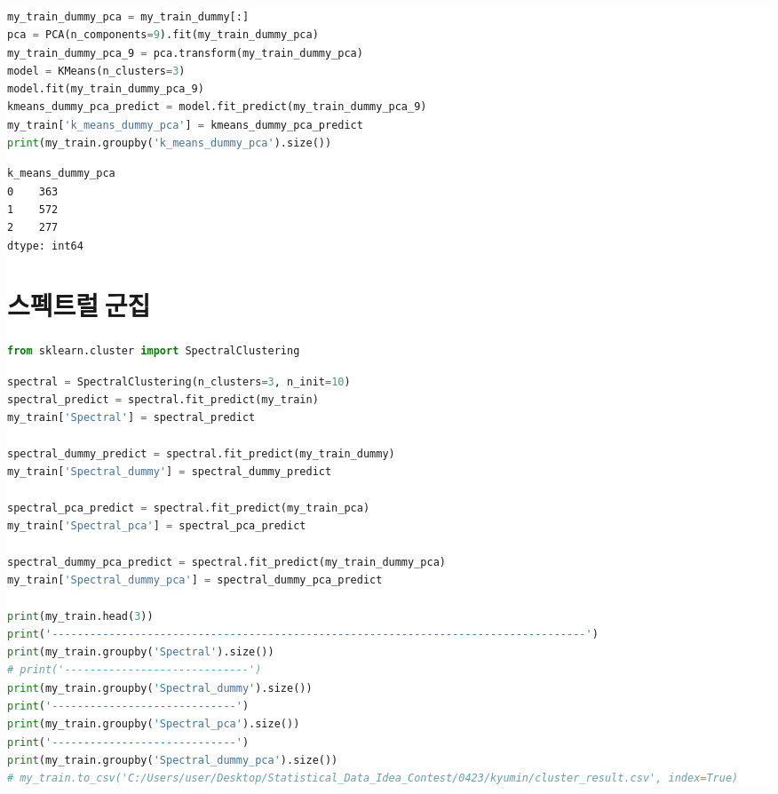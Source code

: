 

```python
my_train_dummy_pca = my_train_dummy[:]
pca = PCA(n_components=9).fit(my_train_dummy_pca)
my_train_dummy_pca_9 = pca.transform(my_train_dummy_pca)
model = KMeans(n_clusters=3)
model.fit(my_train_dummy_pca_9)
kmeans_dummy_pca_predict = model.fit_predict(my_train_dummy_pca_9)
my_train['k_means_dummy_pca'] = kmeans_dummy_pca_predict
print(my_train.groupby('k_means_dummy_pca').size())
```

    k_means_dummy_pca
    0    363
    1    572
    2    277
    dtype: int64


# 스펙트럴 군집


```python
from sklearn.cluster import SpectralClustering
```


```python
spectral = SpectralClustering(n_clusters=3, n_init=10)
spectral_predict = spectral.fit_predict(my_train)
my_train['Spectral'] = spectral_predict

spectral_dummy_predict = spectral.fit_predict(my_train_dummy)
my_train['Spectral_dummy'] = spectral_dummy_predict

spectral_pca_predict = spectral.fit_predict(my_train_pca)
my_train['Spectral_pca'] = spectral_pca_predict

spectral_dummy_pca_predict = spectral.fit_predict(my_train_dummy_pca)
my_train['Spectral_dummy_pca'] = spectral_dummy_pca_predict

print(my_train.head(3))
print('------------------------------------------------------------------------------------')
print(my_train.groupby('Spectral').size())
# print('-----------------------------')
print(my_train.groupby('Spectral_dummy').size())
print('-----------------------------')
print(my_train.groupby('Spectral_pca').size())
print('-----------------------------')
print(my_train.groupby('Spectral_dummy_pca').size())
# my_train.to_csv('C:/Users/user/Desktop/Statistical_Data_Idea_Contest/0423/kyumin/cluster_result.csv', index=True)
```
